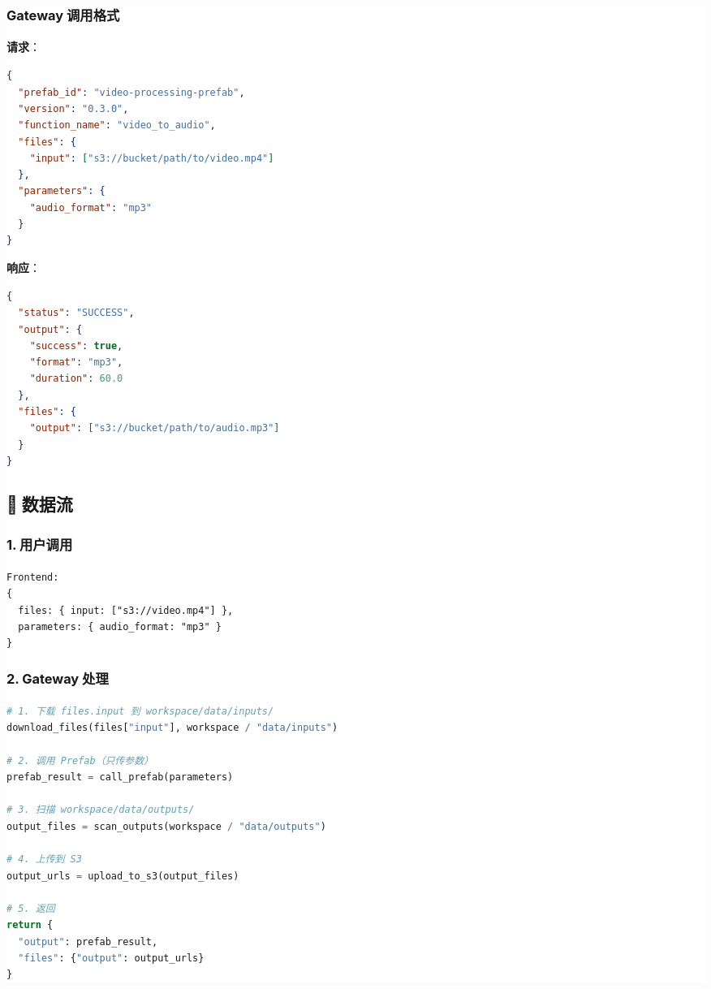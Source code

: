 ### Gateway 调用格式

**请求**：
```json
{
  "prefab_id": "video-processing-prefab",
  "version": "0.3.0",
  "function_name": "video_to_audio",
  "files": {
    "input": ["s3://bucket/path/to/video.mp4"]
  },
  "parameters": {
    "audio_format": "mp3"
  }
}
```

**响应**：
```json
{
  "status": "SUCCESS",
  "output": {
    "success": true,
    "format": "mp3",
    "duration": 60.0
  },
  "files": {
    "output": ["s3://bucket/path/to/audio.mp3"]
  }
}
```

## 🔄 数据流

### 1. 用户调用
```
Frontend:
{
  files: { input: ["s3://video.mp4"] },
  parameters: { audio_format: "mp3" }
}
```

### 2. Gateway 处理
```python
# 1. 下载 files.input 到 workspace/data/inputs/
download_files(files["input"], workspace / "data/inputs")

# 2. 调用 Prefab（只传参数）
prefab_result = call_prefab(parameters)

# 3. 扫描 workspace/data/outputs/
output_files = scan_outputs(workspace / "data/outputs")

# 4. 上传到 S3
output_urls = upload_to_s3(output_files)

# 5. 返回
return {
  "output": prefab_result,
  "files": {"output": output_urls}
}
```

